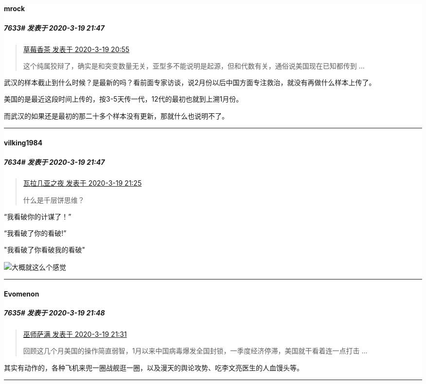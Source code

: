 ####  mrock  
##### 7633#       发表于 2020-3-19 21:47



<blockquote><a href="httphttps://bbs.saraba1st.com/2b/forum.php?mod=redirect&amp;goto=findpost&amp;pid=46804335&amp;ptid=1919303" target="_blank">草莓香茶 发表于 2020-3-19 20:55</a>

这个纯属狡辩了，确实是和突变数量无关，亚型多不能说明是起源，但和代数有关，通俗说美国现在已知都传到 ...</blockquote>
武汉的样本截止到什么时候？是最新的吗？看前面专家访谈，说2月份以后中国方面专注救治，就没有再做什么样本上传了。

美国的是最近这段时间上传的，按3-5天传一代，12代的最初也就到上溯1月份。

而武汉的如果还是最初的那二十多个样本没有更新，那就什么也说明不了。







-----

####  vilking1984  
##### 7634#       发表于 2020-3-19 21:47



<blockquote><a href="httphttps://bbs.saraba1st.com/2b/forum.php?mod=redirect&amp;goto=findpost&amp;pid=46804664&amp;ptid=1919303" target="_blank">瓦拉几亚之夜 发表于 2020-3-19 21:25</a>

什么是千层饼思维？</blockquote>
“我看破你的计谋了！”

“我看破了你的看破!”

"我看破了你看破我的看破"

<img src="https://static.saraba1st.com/image/smiley/face2017/044.png" referrerpolicy="no-referrer">大概就这么个感觉







-----

####  Evomenon  
##### 7635#       发表于 2020-3-19 21:48



<blockquote><a href="httphttps://bbs.saraba1st.com/2b/forum.php?mod=redirect&amp;goto=findpost&amp;pid=46804737&amp;ptid=1919303" target="_blank">巫师萨满 发表于 2020-3-19 21:31</a>

回顾这几个月美国的操作简直弱智，1月以来中国病毒爆发全国封锁，一季度经济停滞，美国就干看着连一点打击 ...</blockquote>
其实有动作的，各种飞机来兜一圈战舰逛一圈，以及漫天的舆论攻势、吃李文亮医生的人血馒头等。







-----
